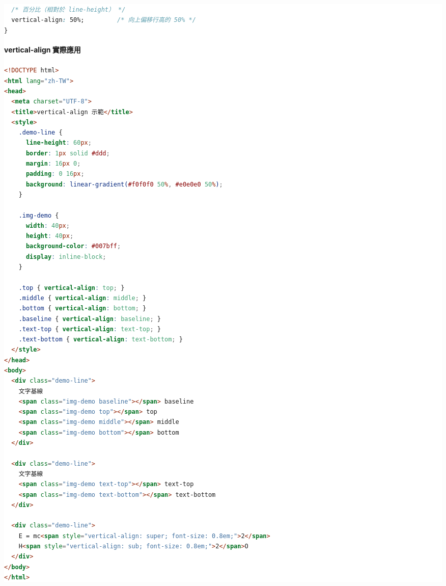 ```css
  /* 百分比（相對於 line-height） */
  vertical-align: 50%;         /* 向上偏移行高的 50% */
}
```

#### vertical-align 實際應用

```html index.html
<!DOCTYPE html>
<html lang="zh-TW">
<head>
  <meta charset="UTF-8">
  <title>vertical-align 示範</title>
  <style>
    .demo-line {
      line-height: 60px;
      border: 1px solid #ddd;
      margin: 16px 0;
      padding: 0 16px;
      background: linear-gradient(#f0f0f0 50%, #e0e0e0 50%);
    }
    
    .img-demo {
      width: 40px;
      height: 40px;
      background-color: #007bff;
      display: inline-block;
    }
    
    .top { vertical-align: top; }
    .middle { vertical-align: middle; }
    .bottom { vertical-align: bottom; }
    .baseline { vertical-align: baseline; }
    .text-top { vertical-align: text-top; }
    .text-bottom { vertical-align: text-bottom; }
  </style>
</head>
<body>
  <div class="demo-line">
    文字基線
    <span class="img-demo baseline"></span> baseline
    <span class="img-demo top"></span> top
    <span class="img-demo middle"></span> middle
    <span class="img-demo bottom"></span> bottom
  </div>
  
  <div class="demo-line">
    文字基線
    <span class="img-demo text-top"></span> text-top
    <span class="img-demo text-bottom"></span> text-bottom
  </div>
  
  <div class="demo-line">
    E = mc<span style="vertical-align: super; font-size: 0.8em;">2</span>
    H<span style="vertical-align: sub; font-size: 0.8em;">2</span>O
  </div>
</body>
</html>
```
